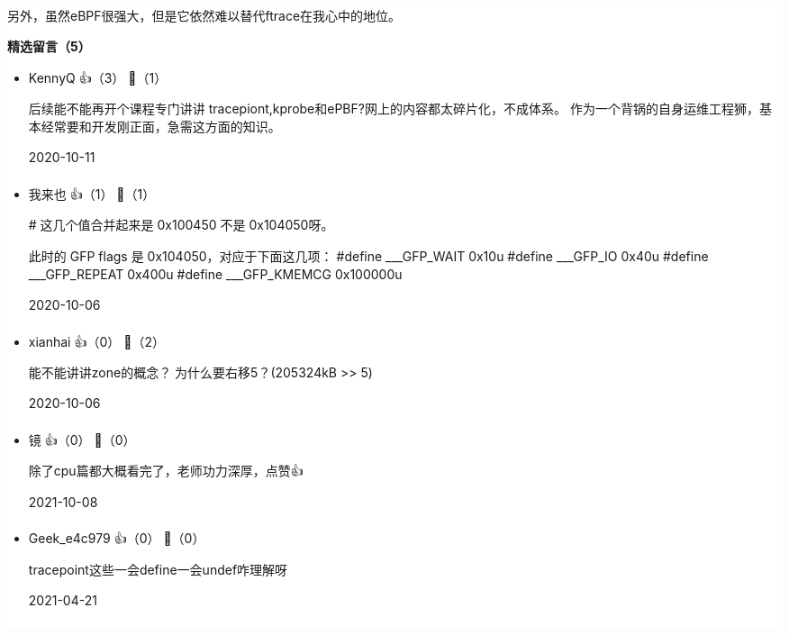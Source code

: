 另外，虽然eBPF很强大，但是它依然难以替代ftrace在我心中的地位。
<div><strong>精选留言（5）</strong></div><ul>
<li><span>KennyQ</span> 👍（3） 💬（1）<p>后续能不能再开个课程专门讲讲 tracepiont,kprobe和ePBF?网上的内容都太碎片化，不成体系。
作为一个背锅的自身运维工程狮，基本经常要和开发刚正面，急需这方面的知识。
</p>2020-10-11</li><br/><li><span>我来也</span> 👍（1） 💬（1）<p># 这几个值合并起来是 0x100450 不是 0x104050呀。

此时的 GFP flags 是 0x104050，对应于下面这几项：
#define ___GFP_WAIT             0x10u
#define ___GFP_IO               0x40u
#define ___GFP_REPEAT           0x400u
#define ___GFP_KMEMCG           0x100000u

</p>2020-10-06</li><br/><li><span>xianhai</span> 👍（0） 💬（2）<p>能不能讲讲zone的概念？
为什么要右移5？(205324kB &gt;&gt; 5)</p>2020-10-06</li><br/><li><span>镜</span> 👍（0） 💬（0）<p>除了cpu篇都大概看完了，老师功力深厚，点赞👍</p>2021-10-08</li><br/><li><span>Geek_e4c979</span> 👍（0） 💬（0）<p>tracepoint这些一会define一会undef咋理解呀</p>2021-04-21</li><br/>
</ul>